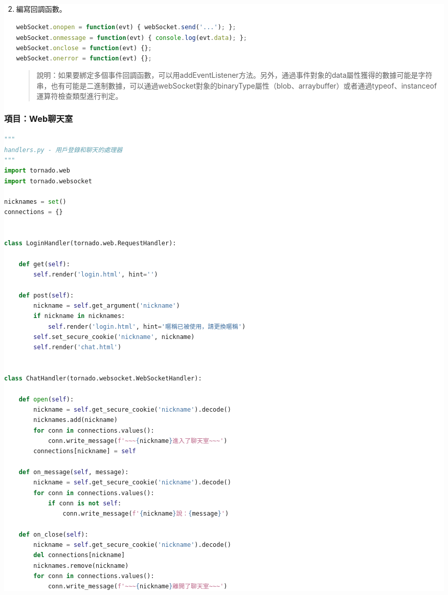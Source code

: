 2. 編寫回調函數。

   ```JavaScript
   webSocket.onopen = function(evt) { webSocket.send('...'); };
   webSocket.onmessage = function(evt) { console.log(evt.data); };
   webSocket.onclose = function(evt) {};
   webSocket.onerror = function(evt) {};
   ```

   > 說明：如果要綁定多個事件回調函數，可以用addEventListener方法。另外，通過事件對象的data屬性獲得的數據可能是字符串，也有可能是二進制數據，可以通過webSocket對象的binaryType屬性（blob、arraybuffer）或者通過typeof、instanceof運算符檢查類型進行判定。

### 項目：Web聊天室

```Python
"""
handlers.py - 用戶登錄和聊天的處理器
"""
import tornado.web
import tornado.websocket

nicknames = set()
connections = {}


class LoginHandler(tornado.web.RequestHandler):

    def get(self):
        self.render('login.html', hint='')

    def post(self):
        nickname = self.get_argument('nickname')
        if nickname in nicknames:
            self.render('login.html', hint='暱稱已被使用，請更換暱稱')
        self.set_secure_cookie('nickname', nickname)
        self.render('chat.html')


class ChatHandler(tornado.websocket.WebSocketHandler):

    def open(self):
        nickname = self.get_secure_cookie('nickname').decode()
        nicknames.add(nickname)
        for conn in connections.values():
            conn.write_message(f'~~~{nickname}進入了聊天室~~~')
        connections[nickname] = self

    def on_message(self, message):
        nickname = self.get_secure_cookie('nickname').decode()
        for conn in connections.values():
            if conn is not self:
                conn.write_message(f'{nickname}說：{message}')

    def on_close(self):
        nickname = self.get_secure_cookie('nickname').decode()
        del connections[nickname]
        nicknames.remove(nickname)
        for conn in connections.values():
            conn.write_message(f'~~~{nickname}離開了聊天室~~~')

```
